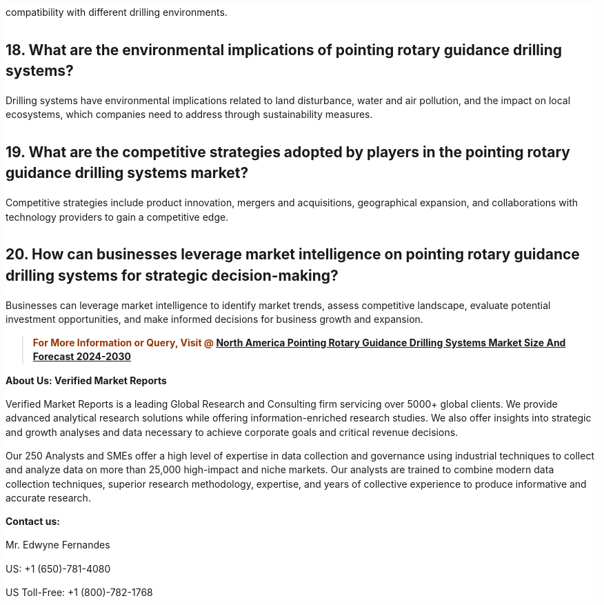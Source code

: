 compatibility with different drilling environments.</p><h2>18. What are the environmental implications of pointing rotary guidance drilling systems?</div><div></h2><p>Drilling systems have environmental implications related to land disturbance, water and air pollution, and the impact on local ecosystems, which companies need to address through sustainability measures.</p><h2>19. What are the competitive strategies adopted by players in the pointing rotary guidance drilling systems market?</div><div></h2><p>Competitive strategies include product innovation, mergers and acquisitions, geographical expansion, and collaborations with technology providers to gain a competitive edge.</p><h2>20. How can businesses leverage market intelligence on pointing rotary guidance drilling systems for strategic decision-making?</div><div></h2><p>Businesses can leverage market intelligence to identify market trends, assess competitive landscape, evaluate potential investment opportunities, and make informed decisions for business growth and expansion.</p></body></html></p><blockquote><p><span style="color: #993300;"><strong>For More Information or Query, Visit @ <a href="https://www.verifiedmarketreports.com/product/pointing-rotary-guidance-drilling-systems-market/">North America Pointing Rotary Guidance Drilling Systems Market Size And Forecast 2024-2030</a></strong></span></p></blockquote><p><strong>About Us: Verified Market Reports</strong></p><p>Verified Market Reports is a leading Global Research and Consulting firm servicing over 5000+ global clients. We provide advanced analytical research solutions while offering information-enriched research studies. We also offer insights into strategic and growth analyses and data necessary to achieve corporate goals and critical revenue decisions.</p><p>Our 250 Analysts and SMEs offer a high level of expertise in data collection and governance using industrial techniques to collect and analyze data on more than 25,000 high-impact and niche markets. Our analysts are trained to combine modern data collection techniques, superior research methodology, expertise, and years of collective experience to produce informative and accurate research.</p><p><strong>Contact us:</strong></p><p>Mr. Edwyne Fernandes</p><p>US: +1 (650)-781-4080</p><p>US Toll-Free: +1 (800)-782-1768</p>
